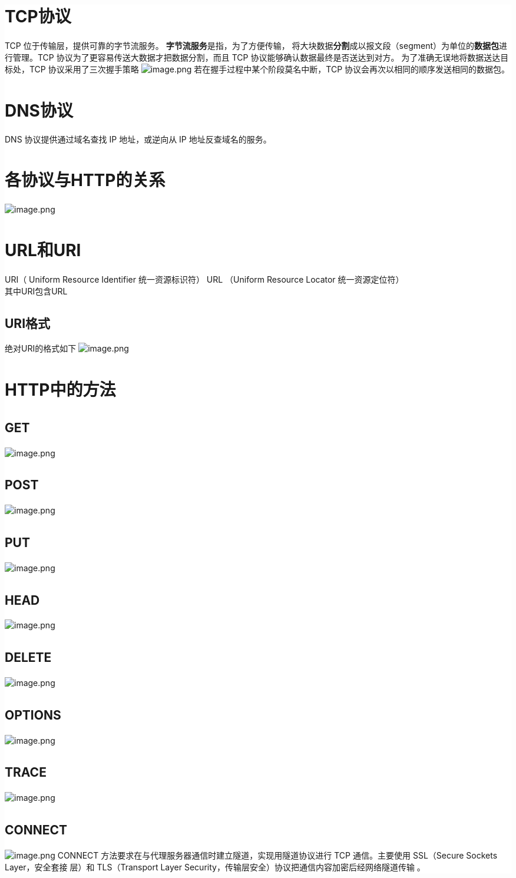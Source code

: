 # TCP协议
 TCP 位于传输层，提供可靠的字节流服务。
**字节流服务**是指，为了方便传输， 将大块数据**分割**成以报文段（segment）为单位的**数据包**进行管理。TCP 协议为了更容易传送大数据才把数据分割，而且 TCP 协议能够确认数据最终是否送达到对方。 
为了准确无误地将数据送达目标处，TCP 协议采用了三次握手策略 
![image.png](https://cdn.nlark.com/yuque/0/2023/png/34003712/1673159081931-37fffd3e-1347-4e02-b541-391245042878.png#averageHue=%23fdfdfc&clientId=u32997a6a-1889-4&crop=0&crop=0&crop=1&crop=1&from=paste&height=441&id=u6d57fe6c&margin=%5Bobject%20Object%5D&name=image.png&originHeight=661&originWidth=1214&originalType=binary&ratio=1&rotation=0&showTitle=false&size=231695&status=done&style=none&taskId=u9fe0e3a0-b141-40fa-820d-04406d5ca7c&title=&width=809.3333333333334)
若在握手过程中某个阶段莫名中断，TCP 协议会再次以相同的顺序发送相同的数据包。
# DNS协议
DNS 协议提供通过域名查找 IP 地址，或逆向从 IP 地址反查域名的服务。 
# 各协议与HTTP的关系
![image.png](https://cdn.nlark.com/yuque/0/2023/png/34003712/1673159364800-f9a3b663-a56c-41c2-a197-40649e883d7b.png#averageHue=%23fcfbfa&clientId=u528a9ada-2469-4&crop=0&crop=0&crop=1&crop=1&from=paste&height=925&id=u020f2e43&margin=%5Bobject%20Object%5D&name=image.png&originHeight=966&originWidth=654&originalType=binary&ratio=1&rotation=0&showTitle=false&size=207969&status=done&style=none&taskId=ua4e7d0e1-1c40-4422-920d-6295848f214&title=&width=626)
# URL和URI
URI（ Uniform Resource Identifier  统一资源标识符） 
URL （Uniform Resource Locator 统一资源定位符）  
其中URI包含URL
## URI格式
绝对URI的格式如下
![image.png](https://cdn.nlark.com/yuque/0/2023/png/34003712/1673159918341-7a44606f-0f20-4d76-8a23-0f50dbb4e952.png#averageHue=%23fcfaf8&clientId=u528a9ada-2469-4&crop=0&crop=0&crop=1&crop=1&from=paste&height=125&id=u5e7b0c91&margin=%5Bobject%20Object%5D&name=image.png&originHeight=184&originWidth=928&originalType=binary&ratio=1&rotation=0&showTitle=false&size=51692&status=done&style=none&taskId=u74dc285f-d3e8-407c-a57a-fa4d3e1f2a1&title=&width=631.6666870117188)
# HTTP中的方法
## GET
![image.png](https://cdn.nlark.com/yuque/0/2023/png/34003712/1673160695782-cb8b6783-1f49-4606-95ea-61483838887d.png#averageHue=%23fdfdfd&clientId=u528a9ada-2469-4&crop=0&crop=0&crop=1&crop=1&from=paste&height=223&id=u9b8d91f0&margin=%5Bobject%20Object%5D&name=image.png&originHeight=335&originWidth=885&originalType=binary&ratio=1&rotation=0&showTitle=false&size=84024&status=done&style=none&taskId=u31e7e375-6323-4e18-b60b-46c46dd6996&title=&width=590)
## POST
![image.png](https://cdn.nlark.com/yuque/0/2023/png/34003712/1673160704946-3a25c163-622c-4739-979e-e4ec0e483c20.png#averageHue=%23fdfdfd&clientId=u528a9ada-2469-4&crop=0&crop=0&crop=1&crop=1&from=paste&height=225&id=u87df6763&margin=%5Bobject%20Object%5D&name=image.png&originHeight=338&originWidth=914&originalType=binary&ratio=1&rotation=0&showTitle=false&size=85182&status=done&style=none&taskId=ufe6d3fbd-a1ef-4d09-a3ce-25430790d71&title=&width=609.3333333333334)
## PUT
![image.png](https://cdn.nlark.com/yuque/0/2023/png/34003712/1673160714886-fbc5e176-1018-4b22-96f5-6a2208880120.png#averageHue=%23fdfdfd&clientId=u528a9ada-2469-4&crop=0&crop=0&crop=1&crop=1&from=paste&height=213&id=u5ed95862&margin=%5Bobject%20Object%5D&name=image.png&originHeight=320&originWidth=884&originalType=binary&ratio=1&rotation=0&showTitle=false&size=87620&status=done&style=none&taskId=u93bad453-a513-4975-a7f7-709fc81e6e7&title=&width=589.3333333333334)
## HEAD
![image.png](https://cdn.nlark.com/yuque/0/2023/png/34003712/1673160728186-a0a4da47-0cdd-464f-bd98-37f4a71b4aeb.png#averageHue=%23fefdfd&clientId=u528a9ada-2469-4&crop=0&crop=0&crop=1&crop=1&from=paste&height=243&id=u9ce446a2&margin=%5Bobject%20Object%5D&name=image.png&originHeight=364&originWidth=916&originalType=binary&ratio=1&rotation=0&showTitle=false&size=88124&status=done&style=none&taskId=ud81898f8-6ee7-4712-8905-b64f572e739&title=&width=610.6666666666666)
## DELETE
![image.png](https://cdn.nlark.com/yuque/0/2023/png/34003712/1673160741619-9ee59ae6-2680-4053-8f4f-05f2bcc9f699.png#averageHue=%23fdfdfd&clientId=u528a9ada-2469-4&crop=0&crop=0&crop=1&crop=1&from=paste&height=213&id=u95249674&margin=%5Bobject%20Object%5D&name=image.png&originHeight=320&originWidth=878&originalType=binary&ratio=1&rotation=0&showTitle=false&size=93912&status=done&style=none&taskId=u7e12b661-7b1c-4f12-8d89-3cd35ec00ca&title=&width=585.3333333333334)
## OPTIONS
![image.png](https://cdn.nlark.com/yuque/0/2023/png/34003712/1673160750706-fb50c57e-4560-4d8b-9cd1-a3f7946448ce.png#averageHue=%23fdfdfd&clientId=u528a9ada-2469-4&crop=0&crop=0&crop=1&crop=1&from=paste&height=213&id=u67491c9e&margin=%5Bobject%20Object%5D&name=image.png&originHeight=320&originWidth=1001&originalType=binary&ratio=1&rotation=0&showTitle=false&size=99918&status=done&style=none&taskId=u5fb249c7-f3e0-492d-a6ac-1e769001f22&title=&width=667.3333333333334)
## TRACE
![image.png](https://cdn.nlark.com/yuque/0/2023/png/34003712/1673160781535-2dc3ad79-2dd5-4a9c-8eba-bf95c0cff1f2.png#averageHue=%23fcfbfb&clientId=u528a9ada-2469-4&crop=0&crop=0&crop=1&crop=1&from=paste&height=263&id=u67c70893&margin=%5Bobject%20Object%5D&name=image.png&originHeight=394&originWidth=1037&originalType=binary&ratio=1&rotation=0&showTitle=false&size=196146&status=done&style=none&taskId=u3e523aa2-023d-430b-ad3c-6fa19d182d2&title=&width=691.3333333333334)
## CONNECT
![image.png](https://cdn.nlark.com/yuque/0/2023/png/34003712/1673160790913-2e822b28-39d1-4ed5-92ed-2b6a4b1af431.png#averageHue=%23cdb397&clientId=u528a9ada-2469-4&crop=0&crop=0&crop=1&crop=1&from=paste&height=236&id=u410964c9&margin=%5Bobject%20Object%5D&name=image.png&originHeight=354&originWidth=1013&originalType=binary&ratio=1&rotation=0&showTitle=false&size=143449&status=done&style=none&taskId=ue64445f0-e75a-4f0c-acb1-193227b9e4a&title=&width=675.3333333333334)
CONNECT 方法要求在与代理服务器通信时建立隧道，实现用隧道协议进行 TCP 通信。主要使用 SSL（Secure Sockets Layer，安全套接 层）和 TLS（Transport Layer Security，传输层安全）协议把通信内容加密后经网络隧道传输 。